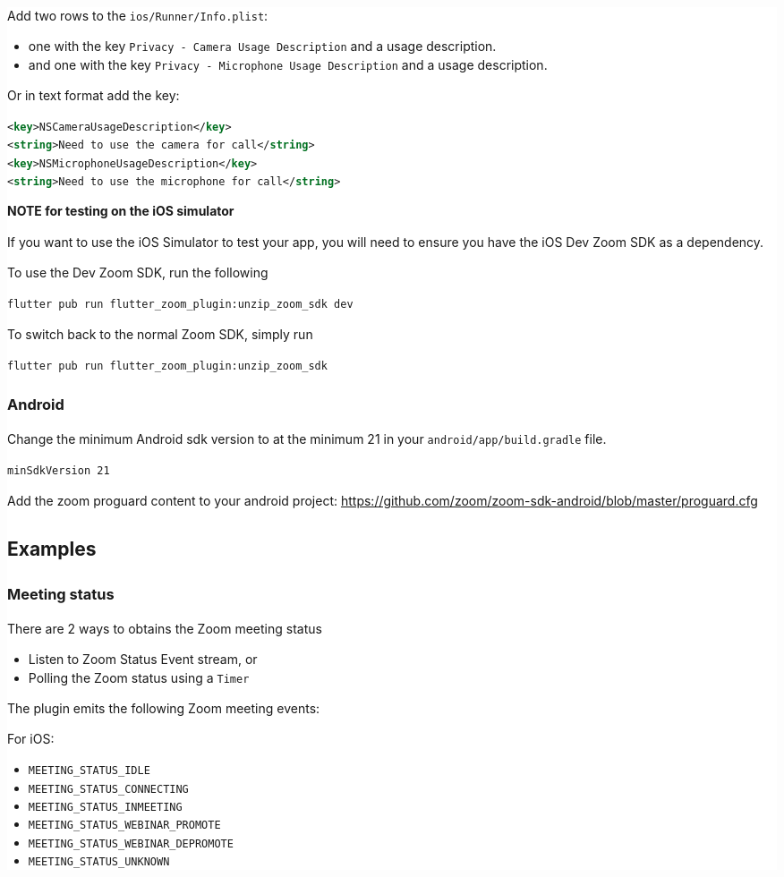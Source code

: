 Add two rows to the `ios/Runner/Info.plist`:

- one with the key `Privacy - Camera Usage Description` and a usage description.
- and one with the key `Privacy - Microphone Usage Description` and a usage description.

Or in text format add the key:

```xml
<key>NSCameraUsageDescription</key>
<string>Need to use the camera for call</string>
<key>NSMicrophoneUsageDescription</key>
<string>Need to use the microphone for call</string>
```

**NOTE for testing on the iOS simulator**

If you want to use the iOS Simulator to test your app, you will need to ensure you have the iOS Dev Zoom SDK as a dependency. 

To use the Dev Zoom SDK, run the following
```shell script
flutter pub run flutter_zoom_plugin:unzip_zoom_sdk dev
```
    
To switch back to the normal Zoom SDK, simply run

```shell script
flutter pub run flutter_zoom_plugin:unzip_zoom_sdk
```

### Android

Change the minimum Android sdk version to at the minimum 21 in your `android/app/build.gradle` file.

```
minSdkVersion 21
```

Add the zoom proguard content to your android project: https://github.com/zoom/zoom-sdk-android/blob/master/proguard.cfg

## Examples

### Meeting status

There are 2 ways to obtains the Zoom meeting status
- Listen to Zoom Status Event stream, or
- Polling the Zoom status using a `Timer`


The plugin emits the following Zoom meeting events:

For iOS:
- `MEETING_STATUS_IDLE`
- `MEETING_STATUS_CONNECTING`
- `MEETING_STATUS_INMEETING`
- `MEETING_STATUS_WEBINAR_PROMOTE`
- `MEETING_STATUS_WEBINAR_DEPROMOTE`
- `MEETING_STATUS_UNKNOWN`

